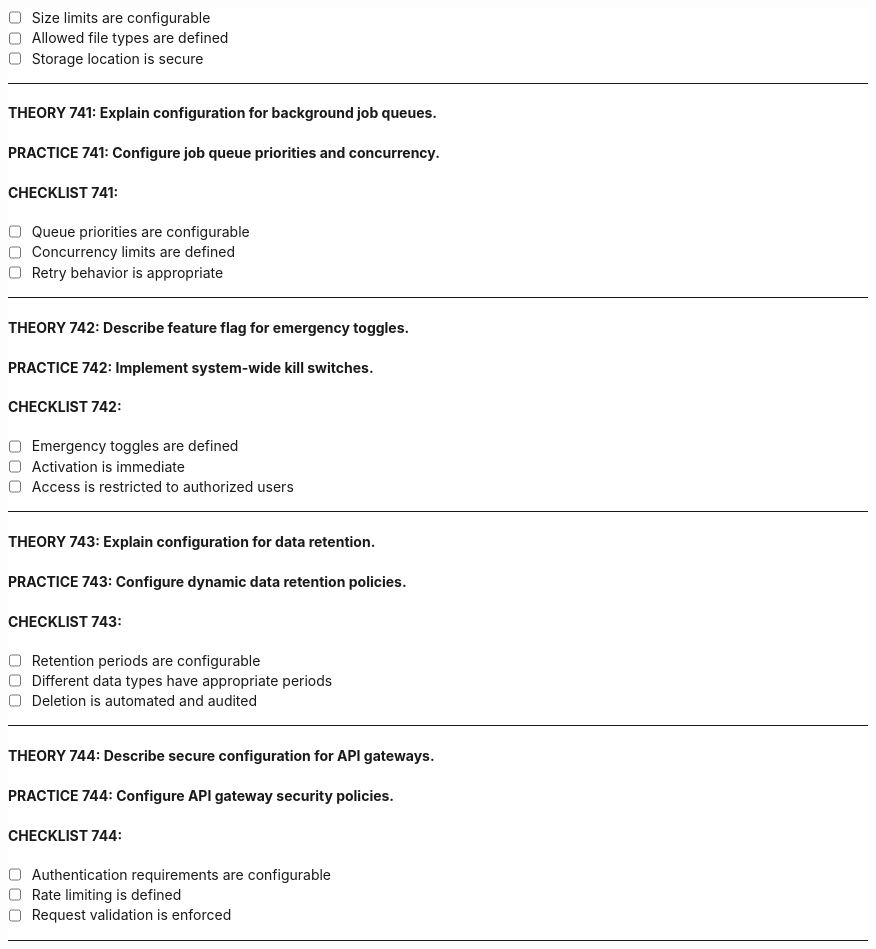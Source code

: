 - [ ] Size limits are configurable
- [ ] Allowed file types are defined
- [ ] Storage location is secure

---

#### THEORY 741: Explain configuration for background job queues.

#### PRACTICE 741: Configure job queue priorities and concurrency.

#### CHECKLIST 741:

- [ ] Queue priorities are configurable
- [ ] Concurrency limits are defined
- [ ] Retry behavior is appropriate

---

#### THEORY 742: Describe feature flag for emergency toggles.

#### PRACTICE 742: Implement system-wide kill switches.

#### CHECKLIST 742:

- [ ] Emergency toggles are defined
- [ ] Activation is immediate
- [ ] Access is restricted to authorized users

---

#### THEORY 743: Explain configuration for data retention.

#### PRACTICE 743: Configure dynamic data retention policies.

#### CHECKLIST 743:

- [ ] Retention periods are configurable
- [ ] Different data types have appropriate periods
- [ ] Deletion is automated and audited

---

#### THEORY 744: Describe secure configuration for API gateways.

#### PRACTICE 744: Configure API gateway security policies.

#### CHECKLIST 744:

- [ ] Authentication requirements are configurable
- [ ] Rate limiting is defined
- [ ] Request validation is enforced

---